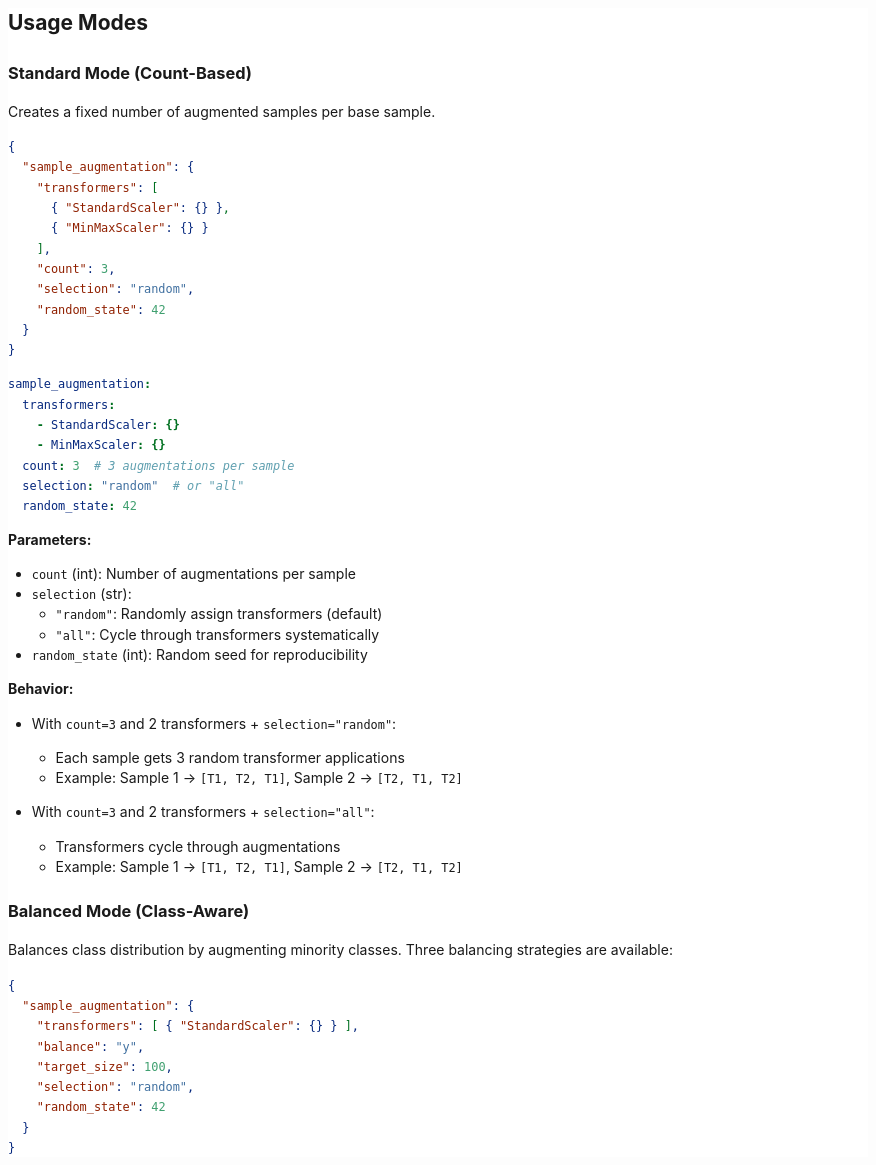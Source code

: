 ## Usage Modes

### Standard Mode (Count-Based)

Creates a fixed number of augmented samples per base sample.

```json
{
  "sample_augmentation": {
    "transformers": [
      { "StandardScaler": {} },
      { "MinMaxScaler": {} }
    ],
    "count": 3,
    "selection": "random",
    "random_state": 42
  }
}
```

```yaml
sample_augmentation:
  transformers:
    - StandardScaler: {}
    - MinMaxScaler: {}
  count: 3  # 3 augmentations per sample
  selection: "random"  # or "all"
  random_state: 42
```

**Parameters:**
- `count` (int): Number of augmentations per sample
- `selection` (str):
  - `"random"`: Randomly assign transformers (default)
  - `"all"`: Cycle through transformers systematically
- `random_state` (int): Random seed for reproducibility

**Behavior:**
- With `count=3` and 2 transformers + `selection="random"`:
  - Each sample gets 3 random transformer applications
  - Example: Sample 1 → `[T1, T2, T1]`, Sample 2 → `[T2, T1, T2]`

- With `count=3` and 2 transformers + `selection="all"`:
  - Transformers cycle through augmentations
  - Example: Sample 1 → `[T1, T2, T1]`, Sample 2 → `[T2, T1, T2]`

### Balanced Mode (Class-Aware)

Balances class distribution by augmenting minority classes. Three balancing strategies are available:

```json
{
  "sample_augmentation": {
    "transformers": [ { "StandardScaler": {} } ],
    "balance": "y",
    "target_size": 100,
    "selection": "random",
    "random_state": 42
  }
}
```
